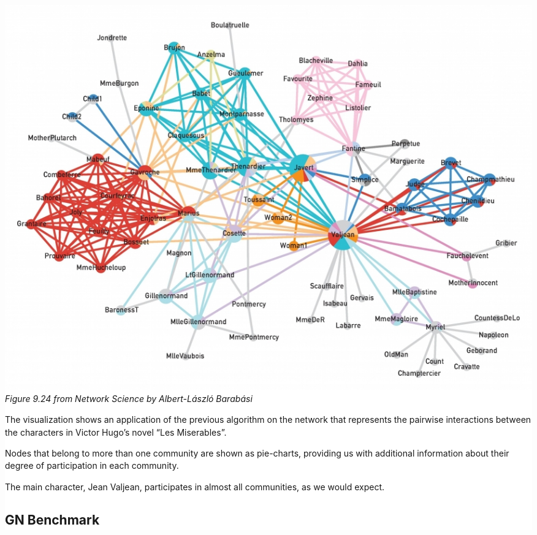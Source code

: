 ![M3L08_Fig06](imgs/M3L08_Fig06.jpeg)
*Figure 9.24 from Network Science by Albert-László Barabási*

The visualization shows an application of the previous algorithm on the network that represents the pairwise interactions between the characters in Victor Hugo’s novel “Les Miserables”. 

Nodes that belong to more than one community are shown as pie-charts, providing us with additional information about their degree of participation in each community.  

The main character, Jean Valjean, participates in almost all communities, as we would expect.  

## GN Benchmark
